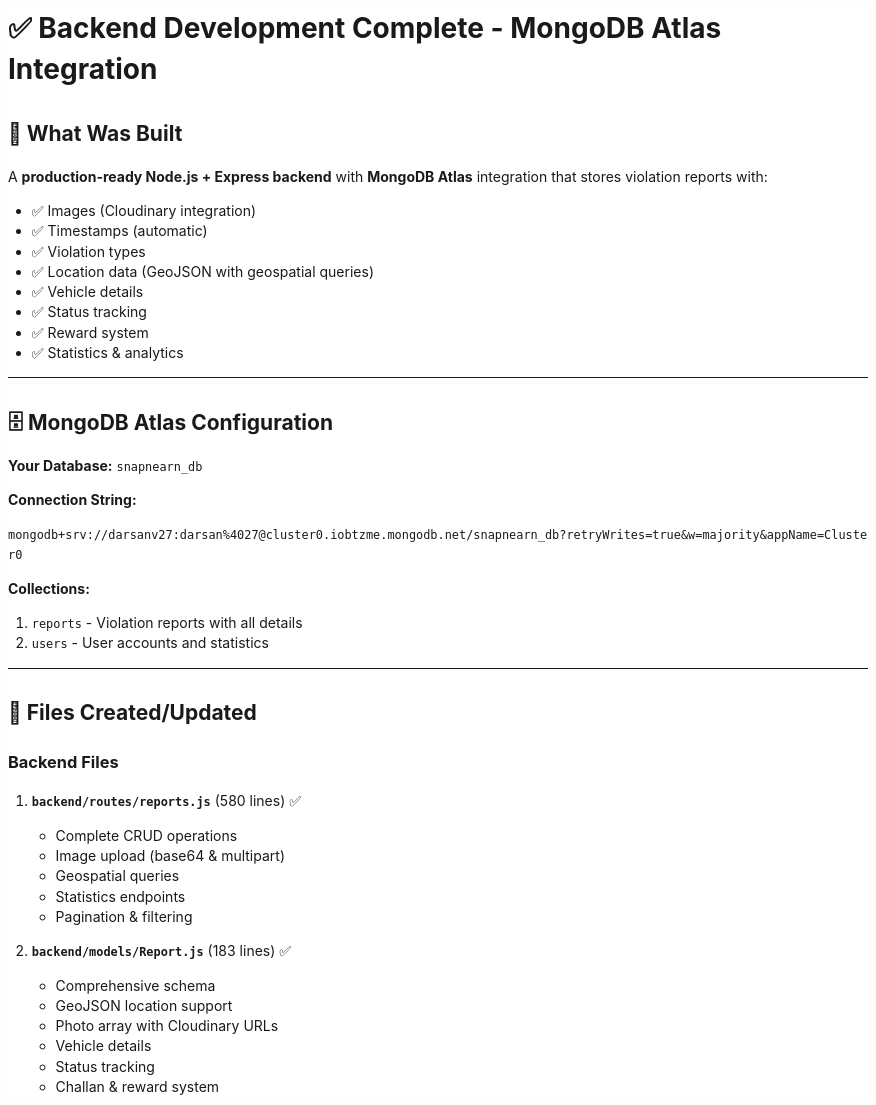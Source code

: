 # ✅ Backend Development Complete - MongoDB Atlas Integration

## 🎯 What Was Built

A **production-ready Node.js + Express backend** with **MongoDB Atlas** integration that stores violation reports with:
- ✅ Images (Cloudinary integration)
- ✅ Timestamps (automatic)
- ✅ Violation types
- ✅ Location data (GeoJSON with geospatial queries)
- ✅ Vehicle details
- ✅ Status tracking
- ✅ Reward system
- ✅ Statistics & analytics

---

## 🗄️ MongoDB Atlas Configuration

**Your Database:** `snapnearn_db`

**Connection String:**
```
mongodb+srv://darsanv27:darsan%4027@cluster0.iobtzme.mongodb.net/snapnearn_db?retryWrites=true&w=majority&appName=Cluster0
```

**Collections:**
1. `reports` - Violation reports with all details
2. `users` - User accounts and statistics

---

## 📁 Files Created/Updated

### Backend Files

1. **`backend/routes/reports.js`** (580 lines) ✅
   - Complete CRUD operations
   - Image upload (base64 & multipart)
   - Geospatial queries
   - Statistics endpoints
   - Pagination & filtering

2. **`backend/models/Report.js`** (183 lines) ✅
   - Comprehensive schema
   - GeoJSON location support
   - Photo array with Cloudinary URLs
   - Vehicle details
   - Status tracking
   - Challan & reward system
